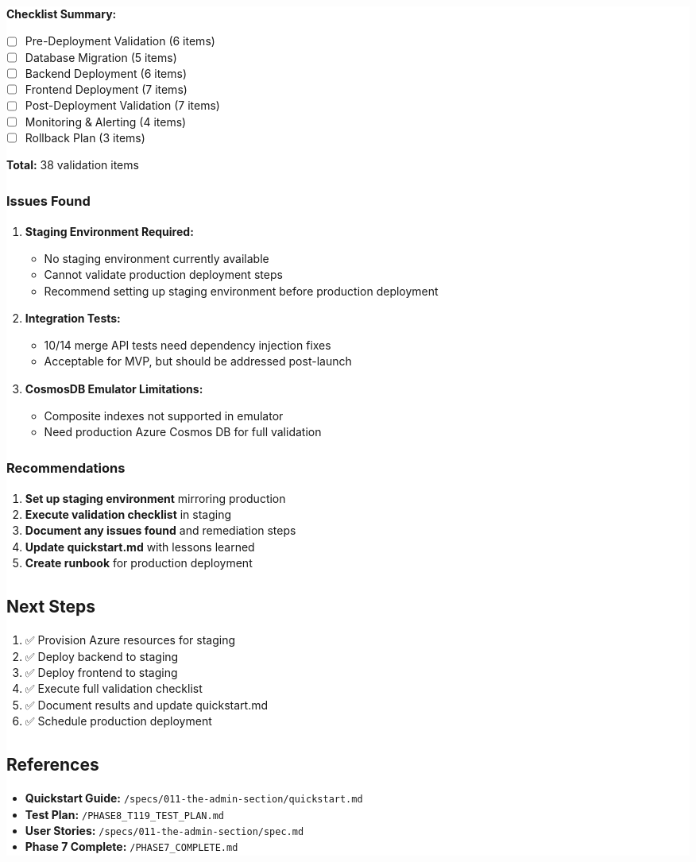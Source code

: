 **Checklist Summary:**
- [ ] Pre-Deployment Validation (6 items)
- [ ] Database Migration (5 items)
- [ ] Backend Deployment (6 items)
- [ ] Frontend Deployment (7 items)
- [ ] Post-Deployment Validation (7 items)
- [ ] Monitoring & Alerting (4 items)
- [ ] Rollback Plan (3 items)

**Total:** 38 validation items

### Issues Found

1. **Staging Environment Required:**
   - No staging environment currently available
   - Cannot validate production deployment steps
   - Recommend setting up staging environment before production deployment

2. **Integration Tests:**
   - 10/14 merge API tests need dependency injection fixes
   - Acceptable for MVP, but should be addressed post-launch

3. **CosmosDB Emulator Limitations:**
   - Composite indexes not supported in emulator
   - Need production Azure Cosmos DB for full validation

### Recommendations

1. **Set up staging environment** mirroring production
2. **Execute validation checklist** in staging
3. **Document any issues found** and remediation steps
4. **Update quickstart.md** with lessons learned
5. **Create runbook** for production deployment

## Next Steps

1. ✅ Provision Azure resources for staging
2. ✅ Deploy backend to staging
3. ✅ Deploy frontend to staging
4. ✅ Execute full validation checklist
5. ✅ Document results and update quickstart.md
6. ✅ Schedule production deployment

## References

- **Quickstart Guide:** `/specs/011-the-admin-section/quickstart.md`
- **Test Plan:** `/PHASE8_T119_TEST_PLAN.md`
- **User Stories:** `/specs/011-the-admin-section/spec.md`
- **Phase 7 Complete:** `/PHASE7_COMPLETE.md`
